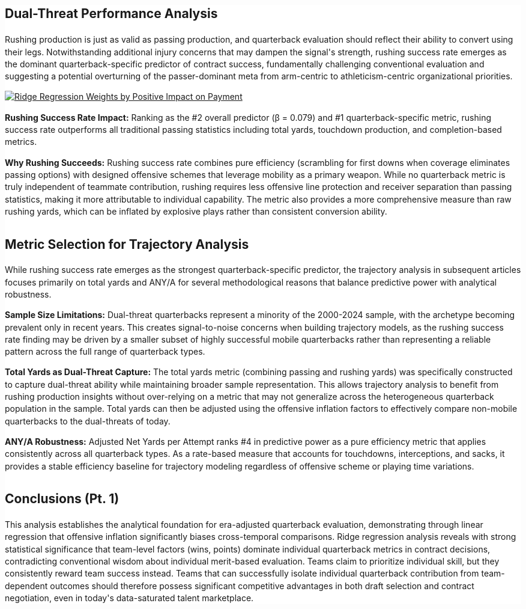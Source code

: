 ## Dual-Threat Performance Analysis

Rushing production is just as valid as passing production, and quarterback evaluation should reflect their ability to convert using their legs. Notwithstanding additional injury concerns that may dampen the signal's strength, rushing success rate emerges as the dominant quarterback-specific predictor of contract success, fundamentally challenging conventional evaluation and suggesting a potential overturning of the passer-dominant meta from arm-centric to athleticism-centric organizational priorities.

<div class='tableauPlaceholder' id='viz1760816623578' style='position: relative'><noscript><a href='#'><img alt='Ridge Regression Weights by Positive Impact on Payment ' src='https:&#47;&#47;public.tableau.com&#47;static&#47;images&#47;re&#47;resultspt1&#47;paymentpredictionweights&#47;1_rss.png' style='border: none' /></a></noscript><object class='tableauViz'  style='display:none;'><param name='host_url' value='https%3A%2F%2Fpublic.tableau.com%2F' /> <param name='embed_code_version' value='3' /> <param name='site_root' value='' /><param name='name' value='resultspt1&#47;paymentpredictionweights' /><param name='tabs' value='no' /><param name='toolbar' value='yes' /><param name='static_image' value='https:&#47;&#47;public.tableau.com&#47;static&#47;images&#47;re&#47;resultspt1&#47;paymentpredictionweights&#47;1.png' /> <param name='animate_transition' value='yes' /><param name='display_static_image' value='yes' /><param name='display_spinner' value='yes' /><param name='display_overlay' value='yes' /><param name='display_count' value='yes' /><param name='language' value='en-US' /><param name='filter' value='publish=yes' /></object></div>                <script type='text/javascript'>                    var divElement = document.getElementById('viz1760816623578');                    var vizElement = divElement.getElementsByTagName('object')[0];                    vizElement.style.width='100%';vizElement.style.height=(divElement.offsetWidth*0.75)+'px';                    var scriptElement = document.createElement('script');                    scriptElement.src = 'https://public.tableau.com/javascripts/api/viz_v1.js';                    vizElement.parentNode.insertBefore(scriptElement, vizElement);                </script>

**Rushing Success Rate Impact:** Ranking as the #2 overall predictor (β = 0.079) and #1 quarterback-specific metric, rushing success rate outperforms all traditional passing statistics including total yards, touchdown production, and completion-based metrics.

**Why Rushing Succeeds:** Rushing success rate combines pure efficiency (scrambling for first downs when coverage eliminates passing options) with designed offensive schemes that leverage mobility as a primary weapon. While no quarterback metric is truly independent of teammate contribution, rushing requires less offensive line protection and receiver separation than passing statistics, making it more attributable to individual capability. The metric also provides a more comprehensive measure than raw rushing yards, which can be inflated by explosive plays rather than consistent conversion ability.

## Metric Selection for Trajectory Analysis

While rushing success rate emerges as the strongest quarterback-specific predictor, the trajectory analysis in subsequent articles focuses primarily on total yards and ANY/A for several methodological reasons that balance predictive power with analytical robustness.

**Sample Size Limitations:** Dual-threat quarterbacks represent a minority of the 2000-2024 sample, with the archetype becoming prevalent only in recent years. This creates signal-to-noise concerns when building trajectory models, as the rushing success rate finding may be driven by a smaller subset of highly successful mobile quarterbacks rather than representing a reliable pattern across the full range of quarterback types.

**Total Yards as Dual-Threat Capture:** The total yards metric (combining passing and rushing yards) was specifically constructed to capture dual-threat ability while maintaining broader sample representation. This allows trajectory analysis to benefit from rushing production insights without over-relying on a metric that may not generalize across the heterogeneous quarterback population in the sample. Total yards can then be adjusted using the offensive inflation factors to effectively compare non-mobile quarterbacks to the dual-threats of today.

**ANY/A Robustness:** Adjusted Net Yards per Attempt ranks #4 in predictive power as a pure efficiency metric that applies consistently across all quarterback types. As a rate-based measure that accounts for touchdowns, interceptions, and sacks, it provides a stable efficiency baseline for trajectory modeling regardless of offensive scheme or playing time variations.

## Conclusions (Pt. 1)

This analysis establishes the analytical foundation for era-adjusted quarterback evaluation, demonstrating through linear regression that offensive inflation significantly biases cross-temporal comparisons. Ridge regression analysis reveals with strong statistical significance that team-level factors (wins, points) dominate individual quarterback metrics in contract decisions, contradicting conventional wisdom about individual merit-based evaluation. Teams claim to prioritize individual skill, but they consistently reward team success instead. Teams that can successfully isolate individual quarterback contribution from team-dependent outcomes should therefore possess significant competitive advantages in both draft selection and contract negotiation, even in today's data-saturated talent marketplace.

